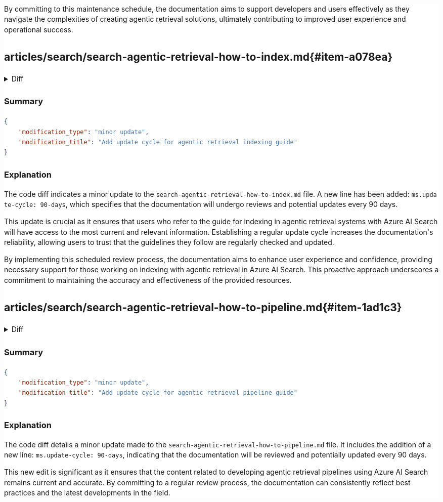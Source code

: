By committing to this maintenance schedule, the documentation aims to support developers and users effectively as they navigate the complexities of creating agentic retrieval solutions, ultimately contributing to improved user experience and operational success.

## articles/search/search-agentic-retrieval-how-to-index.md{#item-a078ea}

<details><summary>Diff</summary></details>

### Summary

```json
{
    "modification_type": "minor update",
    "modification_title": "Add update cycle for agentic retrieval indexing guide"
}
```

### Explanation
The code diff indicates a minor update to the `search-agentic-retrieval-how-to-index.md` file. A new line has been added: `ms.update-cycle: 90-days`, which specifies that the documentation will undergo reviews and potential updates every 90 days.

This update is crucial as it ensures that users who refer to the guide for indexing in agentic retrieval systems with Azure AI Search will have access to the most current and relevant information. Establishing a regular update cycle increases the documentation's reliability, allowing users to trust that the guidelines they follow are regularly checked and updated.

By implementing this scheduled review process, the documentation aims to enhance user experience and confidence, providing necessary support for those working on indexing with agentic retrieval in Azure AI Search. This proactive approach underscores a commitment to maintaining the accuracy and effectiveness of the provided resources.

## articles/search/search-agentic-retrieval-how-to-pipeline.md{#item-1ad1c3}

<details><summary>Diff</summary></details>

### Summary

```json
{
    "modification_type": "minor update",
    "modification_title": "Add update cycle for agentic retrieval pipeline guide"
}
```

### Explanation
The code diff details a minor update made to the `search-agentic-retrieval-how-to-pipeline.md` file. It includes the addition of a new line: `ms.update-cycle: 90-days`, indicating that the documentation will be reviewed and potentially updated every 90 days.

This new edit is significant as it ensures that the content related to developing agentic retrieval pipelines using Azure AI Search remains current and accurate. By committing to a regular review process, the documentation can consistently reflect best practices and the latest developments in the field.

